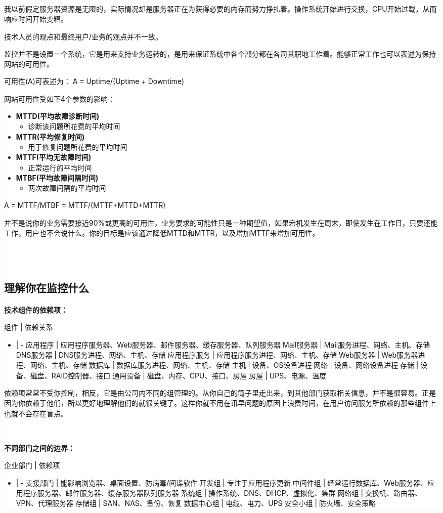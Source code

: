 
我以前假定服务器资源是无限的，实际情况却是服务器正在为获得必要的内存而努力挣扎着。操作系统开始进行交换，CPU开始过载，从而响应时间开始变糟。

技术人员的观点和最终用户/业务的观点并不一致。

监控并不是设置一个系统，它是用来支持业务运转的，是用来保证系统中各个部分都在各司其职地工作着。能够正常工作也可以表述为保持网站的可用性。

可用性(A)可表述为：
A = Uptime/(Uptime + Downtime)

网站可用性受如下4个参数的影响：

- **MTTD(平均故障诊断时间)**
	+ 诊断该问题所花费的平均时间
- **MTTR(平均修复时间)**
	+ 用于修复问题所花费的平均时间
- **MTTF(平均无故障时间)**
	+ 正常运行的平均时间
- **MTBF(平均故障间隔时间)**
	+ 两次故障间隔的平均时间

A = MTTF/MTBF = MTTF/(MTTF+MTTD+MTTR)

并不是说你的业务需要接近90%或更高的可用性，业务要求的可能性只是一种期望值，如果宕机发生在周末，即使发生在工作日，只要还能工作，用户也不会说什么。你的目标是应该通过降低MTTD和MTTR，以及增加MTTF来增加可用性。


<br>
<br/>


## 理解你在监控什么


**技术组件的依赖项：**

组件 | 依赖关系
- | -
应用程序 | 应用程序服务器、Web服务器、邮件服务器、缓存服务器、队列服务器
Mail服务器 | Mail服务进程、网络、主机、存储
DNS服务器 | DNS服务进程、网络、主机、存储
应用程序服务 | 应用程序服务进程、网络、主机、存储
Web服务器 | Web服务器进程、网络、主机、存储
数据库 | 数据库服务进程、网络、主机、存储
主机 | 设备、OS设备进程
网络 | 设备、网络设备进程
存储 | 设备、磁盘、RAID控制器、接口
通用设备 | 磁盘、内存、CPU、接口、房屋
房屋 | UPS、电源、温度

依赖项常常不受你控制，相反，它是由公司内不同的组管理的。从你自己的筒子里走出来，到其他部门获取相关信息，并不是很容易。正是因为你依赖于他们，所以更好地理解他们的就很关键了。这样你就不用在讯早问题的原因上浪费时间，在用户访问服务所依赖的那些组件上也就不会存在盲点。

<br>

**不同部门之间的边界：**

企业部门 | 依赖项
- | -
支援部门 | 能影响浏览器、桌面设置、防病毒/间谍软件
开发组 | 专注于应用程序更新
中间件组 | 经常运行数据库、Web服务器、应用程序服务器、邮件服务器、缓存服务器队列服务器
系统组 | 操作系统、DNS、DHCP、虚拟化、集群
网络组 | 交换机、路由器、VPN、代理服务器
存储组 | SAN、NAS、备份、恢复
数据中心组 | 电缆、电力、UPS
安全小组 | 防火墙、安全策略
